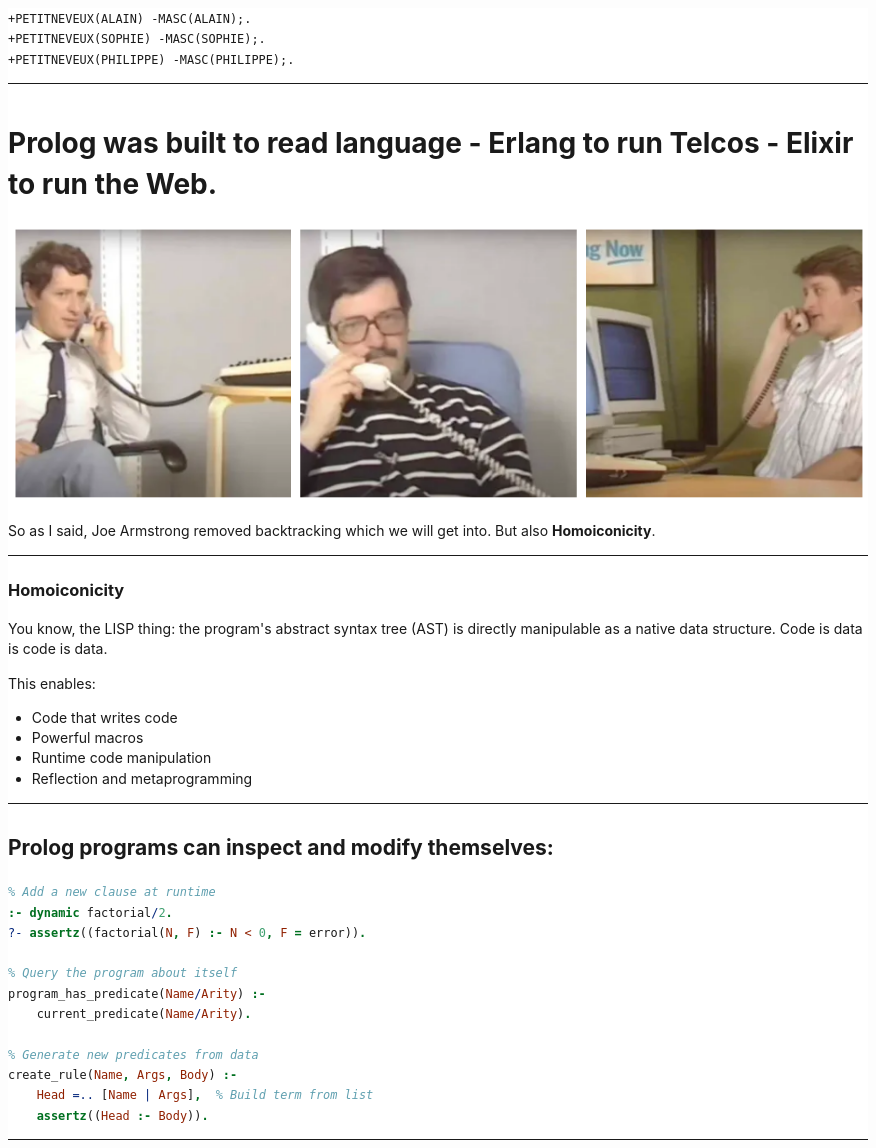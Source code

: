 ```
+PETITNEVEUX(ALAIN) -MASC(ALAIN);.
+PETITNEVEUX(SOPHIE) -MASC(SOPHIE);.
+PETITNEVEUX(PHILIPPE) -MASC(PHILIPPE);.
```
---
# Prolog was built to read language - Erlang to run Telcos - Elixir to run the Web.
![bg right](presentation_images/erlang_demo.png)

So as I said, Joe Armstrong removed backtracking which we will get into. But also **Homoiconicity**.

---
### Homoiconicity

You know, the LISP thing: the program's abstract syntax tree (AST) is directly manipulable as a native data structure. Code is data is code is data.

This enables:
- Code that writes code
- Powerful macros
- Runtime code manipulation
- Reflection and metaprogramming

--- 
## Prolog programs can inspect and modify themselves:
```prolog
% Add a new clause at runtime
:- dynamic factorial/2.
?- assertz((factorial(N, F) :- N < 0, F = error)).

% Query the program about itself
program_has_predicate(Name/Arity) :-
    current_predicate(Name/Arity).

% Generate new predicates from data
create_rule(Name, Args, Body) :-
    Head =.. [Name | Args],  % Build term from list
    assertz((Head :- Body)).
```
--- 
